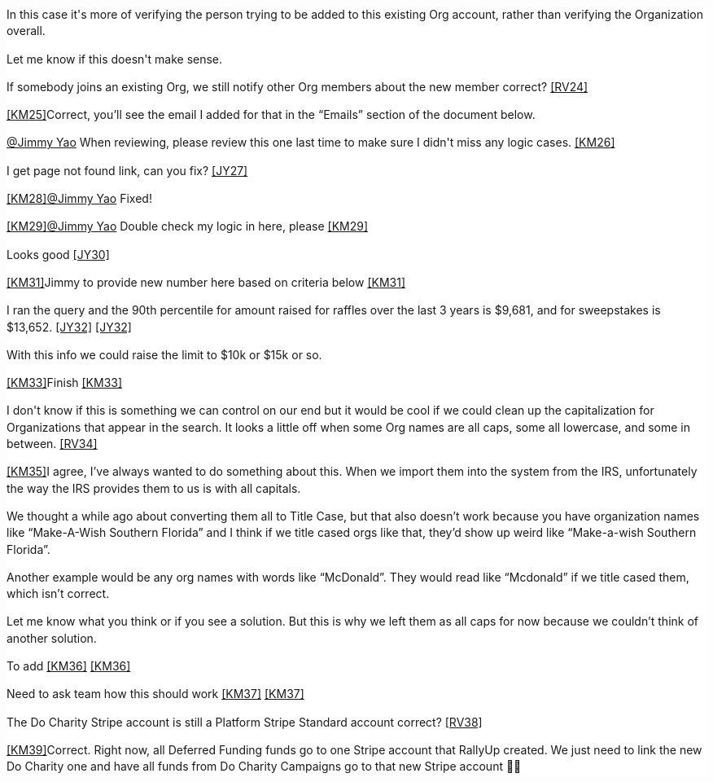 In this case it's more of verifying the person trying to be added to this existing Org account, rather than verifying the Organization overall.

Let me know if this doesn't make sense.

If somebody joins an existing Org, we still notify other Org members about the new member correct?  [[RV24]](#_msoanchor_24)

 [[KM25]](#_msoanchor_25)Correct, you’ll see the email I added for that in the “Emails” section of the document below.

[@Jimmy Yao](mailto:jimmy@rallyup.com) When reviewing, please review this one last time to make sure I didn't miss any logic cases.  [[KM26]](#_msoanchor_26)

I get page not found link, can you fix?  [[JY27]](#_msoanchor_27)

 [[KM28]](#_msoanchor_28)[@Jimmy Yao](mailto:jimmy@rallyup.com) Fixed!

 [[KM29]](#_msoanchor_29)[@Jimmy Yao](mailto:jimmy@rallyup.com) Double check my logic in here, please [[KM29]](#_msoanchor_29)

Looks good [[JY30]](#_msoanchor_30)

 [[KM31]](#_msoanchor_31)Jimmy to provide new number here based on criteria below [[KM31]](#_msoanchor_31)

I ran the query and the 90th percentile for amount raised for raffles over the last 3 years is $9,681, and for sweepstakes is $13,652. [[JY32]](#_msoanchor_32) [[JY32]](#_msoanchor_32)

With this info we could raise the limit to $10k or $15k or so.

 [[KM33]](#_msoanchor_33)Finish [[KM33]](#_msoanchor_33)

I don't know if this is something we can control on our end but it would be cool if we could clean up the capitalization for Organizations that appear in the search. It looks a little off when some Org names are all caps, some all lowercase, and some in between.  [[RV34]](#_msoanchor_34)

 [[KM35]](#_msoanchor_35)I agree, I’ve always wanted to do something about this. When we import them into the system from the IRS, unfortunately the way the IRS provides them to us is with all capitals.  
  
We thought a while ago about converting them all to Title Case, but that also doesn’t work because you have organization names like “Make-A-Wish Southern Florida” and I think if we title cased orgs like that, they’d show up weird like “Make-a-wish Southern Florida”.  
  
Another example would be any org names with words like “McDonald”. They would read like “Mcdonald” if we title cased them, which isn’t correct.  
  
Let me know what you think or if you see a solution. But this is why we left them as all caps for now because we couldn’t think of another solution.

To add [[KM36]](#_msoanchor_36) [[KM36]](#_msoanchor_36)

Need to ask team how this should work [[KM37]](#_msoanchor_37) [[KM37]](#_msoanchor_37)

The Do Charity Stripe account is still a Platform Stripe Standard account correct?  [[RV38]](#_msoanchor_38)

 [[KM39]](#_msoanchor_39)Correct. Right now, all Deferred Funding funds go to one Stripe account that RallyUp created. We just need to link the new Do Charity one and have all funds from Do Charity Campaigns go to that new Stripe account 👍🏻
